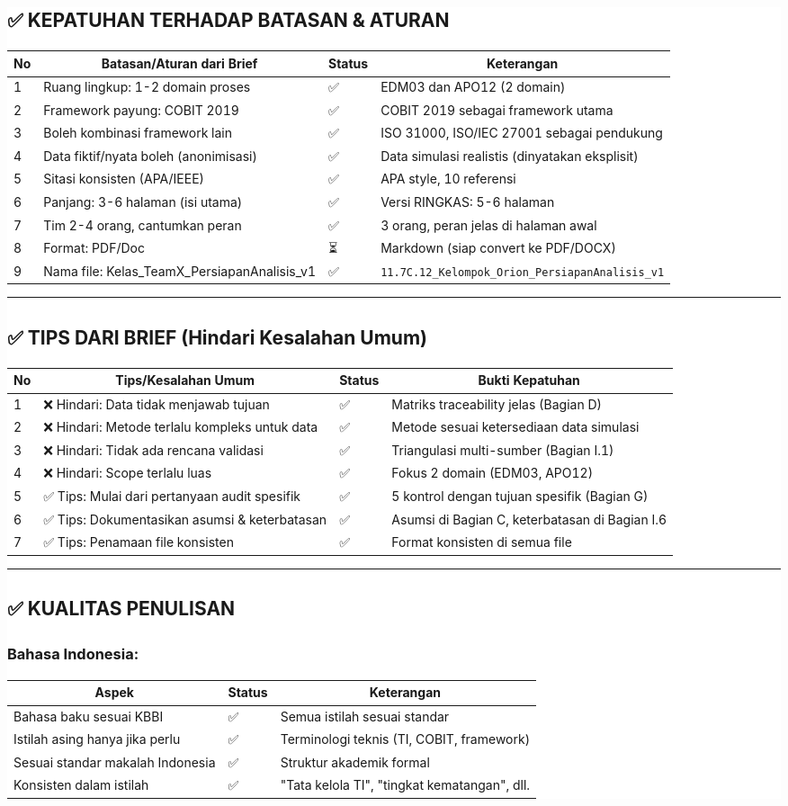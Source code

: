 
## ✅ KEPATUHAN TERHADAP BATASAN & ATURAN

| No | Batasan/Aturan dari Brief | Status | Keterangan |
|----|---------------------------|--------|------------|
| 1 | Ruang lingkup: 1-2 domain proses | ✅ | EDM03 dan APO12 (2 domain) |
| 2 | Framework payung: COBIT 2019 | ✅ | COBIT 2019 sebagai framework utama |
| 3 | Boleh kombinasi framework lain | ✅ | ISO 31000, ISO/IEC 27001 sebagai pendukung |
| 4 | Data fiktif/nyata boleh (anonimisasi) | ✅ | Data simulasi realistis (dinyatakan eksplisit) |
| 5 | Sitasi konsisten (APA/IEEE) | ✅ | APA style, 10 referensi |
| 6 | Panjang: 3-6 halaman (isi utama) | ✅ | Versi RINGKAS: 5-6 halaman |
| 7 | Tim 2-4 orang, cantumkan peran | ✅ | 3 orang, peran jelas di halaman awal |
| 8 | Format: PDF/Doc | ⏳ | Markdown (siap convert ke PDF/DOCX) |
| 9 | Nama file: Kelas_TeamX_PersiapanAnalisis_v1 | ✅ | `11.7C.12_Kelompok_Orion_PersiapanAnalisis_v1` |

---

## ✅ TIPS DARI BRIEF (Hindari Kesalahan Umum)

| No | Tips/Kesalahan Umum | Status | Bukti Kepatuhan |
|----|---------------------|--------|-----------------|
| 1 | ❌ Hindari: Data tidak menjawab tujuan | ✅ | Matriks traceability jelas (Bagian D) |
| 2 | ❌ Hindari: Metode terlalu kompleks untuk data | ✅ | Metode sesuai ketersediaan data simulasi |
| 3 | ❌ Hindari: Tidak ada rencana validasi | ✅ | Triangulasi multi-sumber (Bagian I.1) |
| 4 | ❌ Hindari: Scope terlalu luas | ✅ | Fokus 2 domain (EDM03, APO12) |
| 5 | ✅ Tips: Mulai dari pertanyaan audit spesifik | ✅ | 5 kontrol dengan tujuan spesifik (Bagian G) |
| 6 | ✅ Tips: Dokumentasikan asumsi & keterbatasan | ✅ | Asumsi di Bagian C, keterbatasan di Bagian I.6 |
| 7 | ✅ Tips: Penamaan file konsisten | ✅ | Format konsisten di semua file |

---

## ✅ KUALITAS PENULISAN

### Bahasa Indonesia:

| Aspek | Status | Keterangan |
|-------|--------|------------|
| Bahasa baku sesuai KBBI | ✅ | Semua istilah sesuai standar |
| Istilah asing hanya jika perlu | ✅ | Terminologi teknis (TI, COBIT, framework) |
| Sesuai standar makalah Indonesia | ✅ | Struktur akademik formal |
| Konsisten dalam istilah | ✅ | "Tata kelola TI", "tingkat kematangan", dll. |
